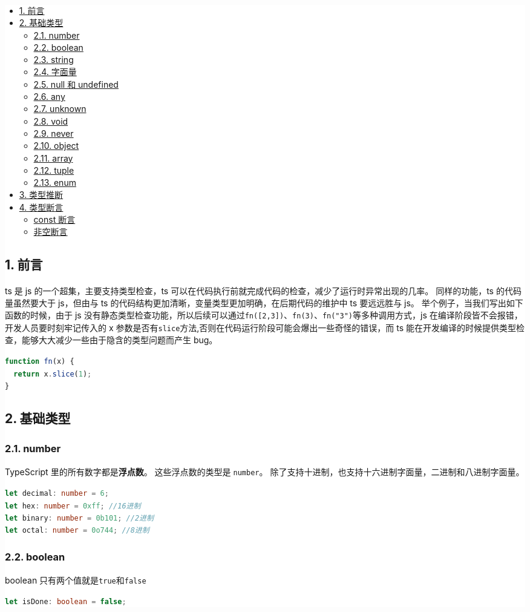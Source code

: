 

- [1. 前言](#1-前言)
- [2. 基础类型](#2-基础类型)
    - [2.1. number](#21-number)
    - [2.2. boolean](#22-boolean)
    - [2.3. string](#23-string)
    - [2.4. 字面量](#24-字面量)
    - [2.5. null 和 undefined](#25-null-和-undefined)
    - [2.6. any](#26-any)
    - [2.7. unknown](#27-unknown)
    - [2.8. void](#28-void)
    - [2.9. never](#29-never)
    - [2.10. object](#210-object)
    - [2.11. array](#211-array)
    - [2.12. tuple](#212-tuple)
    - [2.13. enum](#213-enum)
- [3. 类型推断](#3-类型推断)
- [4. 类型断言](#4-类型断言)
    - [const 断言](#const-断言)
    - [非空断言](#非空断言)



## 1. 前言

ts 是 js 的一个超集，主要支持类型检查，ts 可以在代码执行前就完成代码的检查，减少了运行时异常出现的几率。
同样的功能，ts 的代码量虽然要大于 js，但由与 ts 的代码结构更加清晰，变量类型更加明确，在后期代码的维护中 ts 要远远胜与 js。
举个例子，当我们写出如下函数的时候，由于 js 没有静态类型检查功能，所以后续可以通过`fn([2,3])`、`fn(3)`、`fn("3")`等多种调用方式，js 在编译阶段皆不会报错，开发人员要时刻牢记传入的 x 参数是否有`slice`方法,否则在代码运行阶段可能会爆出一些奇怪的错误，而 ts 能在开发编译的时候提供类型检查，能够大大减少一些由于隐含的类型问题而产生 bug。

```js
function fn(x) {
  return x.slice(1);
}
```

## 2. 基础类型

### 2.1. number

TypeScript 里的所有数字都是**浮点数**。 这些浮点数的类型是 `number`。 除了支持十进制，也支持十六进制字面量，二进制和八进制字面量。

```ts
let decimal: number = 6;
let hex: number = 0xff; //16进制
let binary: number = 0b101; //2进制
let octal: number = 0o744; //8进制
```

### 2.2. boolean

boolean 只有两个值就是`true`和`false`

```ts
let isDone: boolean = false;
```
